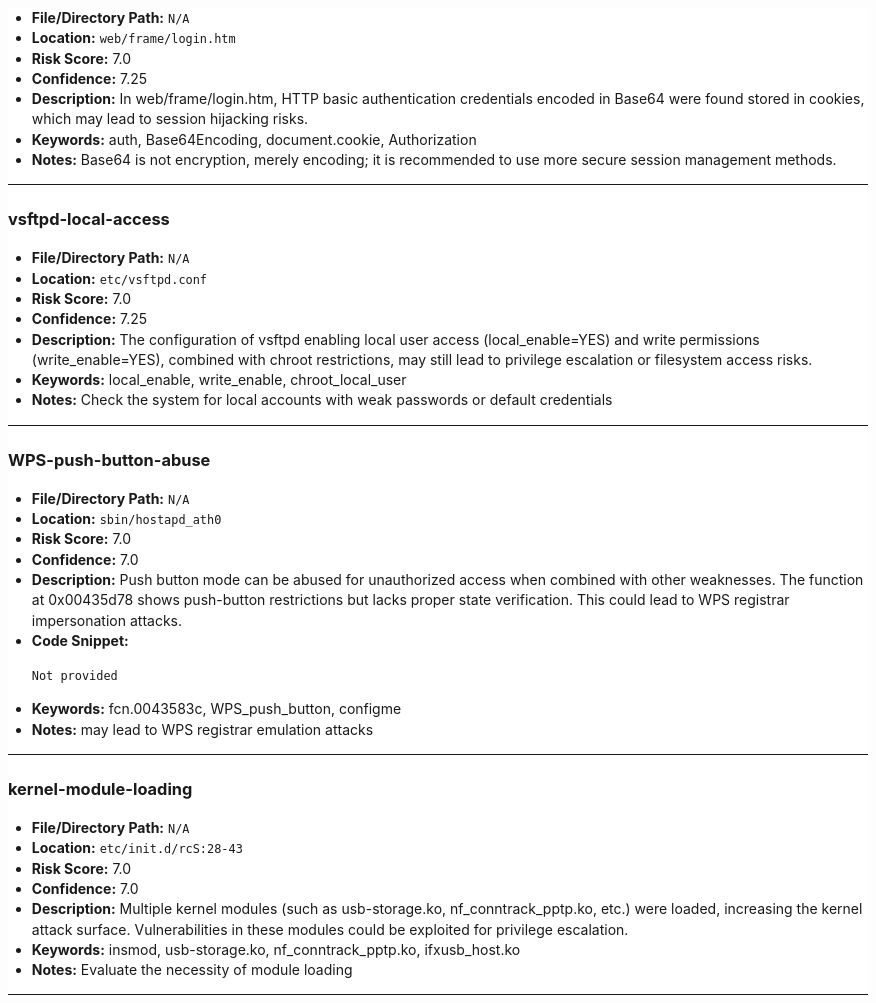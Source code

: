 - **File/Directory Path:** `N/A`
- **Location:** `web/frame/login.htm`
- **Risk Score:** 7.0
- **Confidence:** 7.25
- **Description:** In web/frame/login.htm, HTTP basic authentication credentials encoded in Base64 were found stored in cookies, which may lead to session hijacking risks.
- **Keywords:** auth, Base64Encoding, document.cookie, Authorization
- **Notes:** Base64 is not encryption, merely encoding; it is recommended to use more secure session management methods.

---
### vsftpd-local-access

- **File/Directory Path:** `N/A`
- **Location:** `etc/vsftpd.conf`
- **Risk Score:** 7.0
- **Confidence:** 7.25
- **Description:** The configuration of vsftpd enabling local user access (local_enable=YES) and write permissions (write_enable=YES), combined with chroot restrictions, may still lead to privilege escalation or filesystem access risks.
- **Keywords:** local_enable, write_enable, chroot_local_user
- **Notes:** Check the system for local accounts with weak passwords or default credentials

---
### WPS-push-button-abuse

- **File/Directory Path:** `N/A`
- **Location:** `sbin/hostapd_ath0`
- **Risk Score:** 7.0
- **Confidence:** 7.0
- **Description:** Push button mode can be abused for unauthorized access when combined with other weaknesses. The function at 0x00435d78 shows push-button restrictions but lacks proper state verification. This could lead to WPS registrar impersonation attacks.
- **Code Snippet:**
  ```
  Not provided
  ```
- **Keywords:** fcn.0043583c, WPS_push_button, configme
- **Notes:** may lead to WPS registrar emulation attacks

---
### kernel-module-loading

- **File/Directory Path:** `N/A`
- **Location:** `etc/init.d/rcS:28-43`
- **Risk Score:** 7.0
- **Confidence:** 7.0
- **Description:** Multiple kernel modules (such as usb-storage.ko, nf_conntrack_pptp.ko, etc.) were loaded, increasing the kernel attack surface. Vulnerabilities in these modules could be exploited for privilege escalation.
- **Keywords:** insmod, usb-storage.ko, nf_conntrack_pptp.ko, ifxusb_host.ko
- **Notes:** Evaluate the necessity of module loading

---